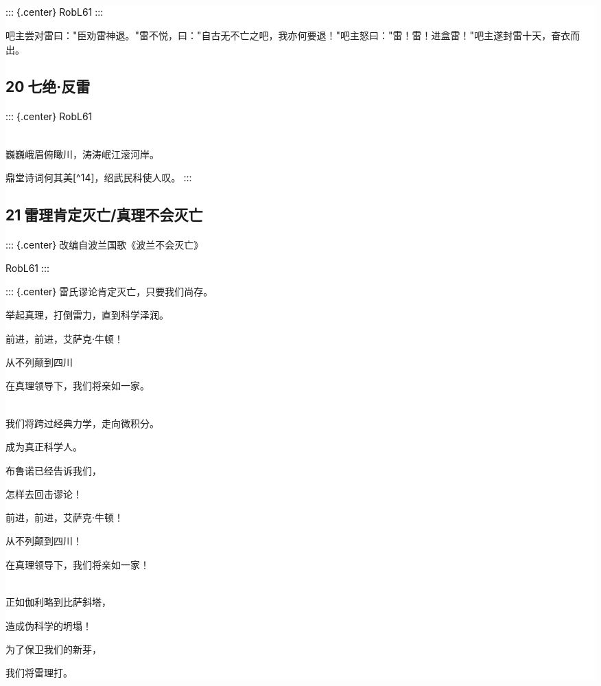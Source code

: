 ::: {.center}
RobL61
:::

吧主尝对雷曰："臣劝雷神退。"雷不悦，曰："自古无不亡之吧，我亦何要退！"吧主怒曰："雷！雷！进盒雷！"吧主遂封雷十天，奋衣而出。

## 20 七绝·反雷

::: {.center}
RobL61

 \
巍巍峨眉俯瞰川，涛涛岷江滚河岸。

鼎堂诗词何其美[^14]，绍武民科使人叹。
:::

## 21 雷理肯定灭亡/真理不会灭亡

::: {.center}
改编自波兰国歌《波兰不会灭亡》

RobL61
:::

::: {.center}
雷氏谬论肯定灭亡，只要我们尚存。

举起真理，打倒雷力，直到科学泽润。

前进，前进，艾萨克·牛顿！

从不列颠到四川

在真理领导下，我们将亲如一家。

 \
我们将跨过经典力学，走向微积分。

成为真正科学人。

布鲁诺已经告诉我们，

怎样去回击谬论！

前进，前进，艾萨克·牛顿！

从不列颠到四川！

在真理领导下，我们将亲如一家！

 \
正如伽利略到比萨斜塔，

造成伪科学的坍塌！

为了保卫我们的新芽，

我们将雷理打。
